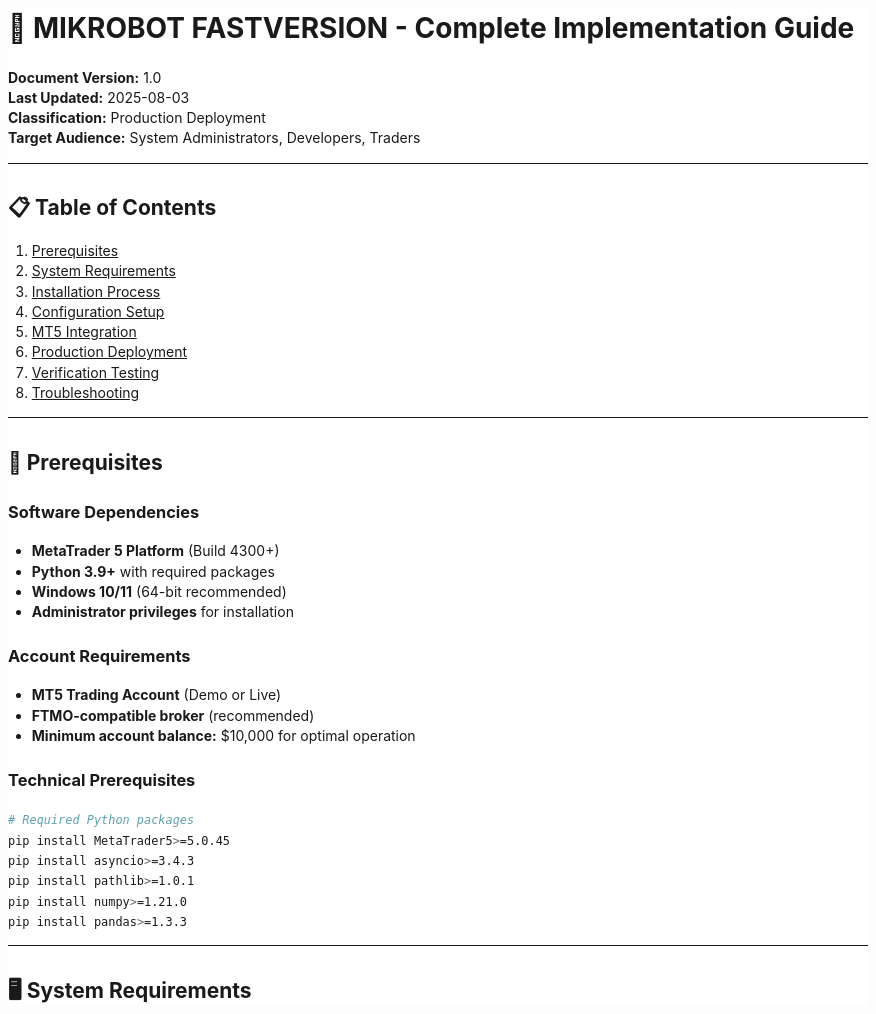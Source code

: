 # 🚀 MIKROBOT FASTVERSION - Complete Implementation Guide

**Document Version:** 1.0  
**Last Updated:** 2025-08-03  
**Classification:** Production Deployment  
**Target Audience:** System Administrators, Developers, Traders

---

## 📋 Table of Contents

1. [Prerequisites](#prerequisites)
2. [System Requirements](#system-requirements)
3. [Installation Process](#installation-process)
4. [Configuration Setup](#configuration-setup)
5. [MT5 Integration](#mt5-integration)
6. [Production Deployment](#production-deployment)
7. [Verification Testing](#verification-testing)
8. [Troubleshooting](#troubleshooting)

---

## 🔧 Prerequisites

### Software Dependencies
- **MetaTrader 5 Platform** (Build 4300+)
- **Python 3.9+** with required packages
- **Windows 10/11** (64-bit recommended)
- **Administrator privileges** for installation

### Account Requirements
- **MT5 Trading Account** (Demo or Live)
- **FTMO-compatible broker** (recommended)
- **Minimum account balance:** $10,000 for optimal operation

### Technical Prerequisites
```bash
# Required Python packages
pip install MetaTrader5>=5.0.45
pip install asyncio>=3.4.3
pip install pathlib>=1.0.1
pip install numpy>=1.21.0
pip install pandas>=1.3.3
```

---

## 🖥️ System Requirements
